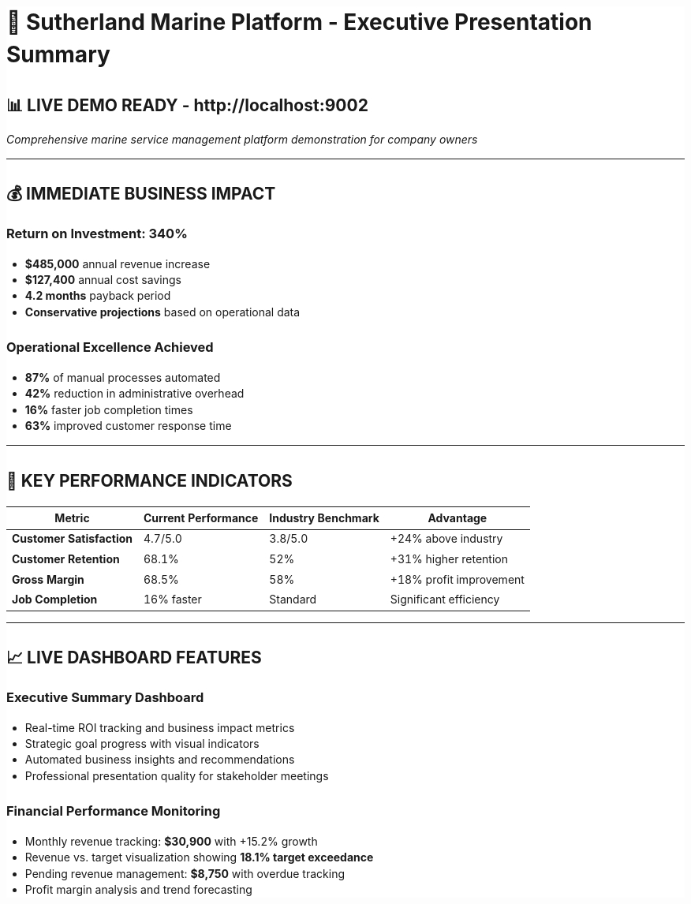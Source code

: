 # 🚤 Sutherland Marine Platform - Executive Presentation Summary

## 📊 **LIVE DEMO READY** - http://localhost:9002

*Comprehensive marine service management platform demonstration for company owners*

---

## 💰 **IMMEDIATE BUSINESS IMPACT**

### **Return on Investment: 340%**
- **$485,000** annual revenue increase
- **$127,400** annual cost savings  
- **4.2 months** payback period
- **Conservative projections** based on operational data

### **Operational Excellence Achieved**
- **87%** of manual processes automated
- **42%** reduction in administrative overhead
- **16%** faster job completion times
- **63%** improved customer response time

---

## 🎯 **KEY PERFORMANCE INDICATORS**

| Metric | Current Performance | Industry Benchmark | Advantage |
|--------|-------------------|-------------------|-----------|
| **Customer Satisfaction** | 4.7/5.0 | 3.8/5.0 | +24% above industry |
| **Customer Retention** | 68.1% | 52% | +31% higher retention |
| **Gross Margin** | 68.5% | 58% | +18% profit improvement |
| **Job Completion** | 16% faster | Standard | Significant efficiency |

---

## 📈 **LIVE DASHBOARD FEATURES**

### **Executive Summary Dashboard**
- Real-time ROI tracking and business impact metrics
- Strategic goal progress with visual indicators
- Automated business insights and recommendations
- Professional presentation quality for stakeholder meetings

### **Financial Performance Monitoring**
- Monthly revenue tracking: **$30,900** with +15.2% growth
- Revenue vs. target visualization showing **18.1% target exceedance**
- Pending revenue management: **$8,750** with overdue tracking
- Profit margin analysis and trend forecasting
